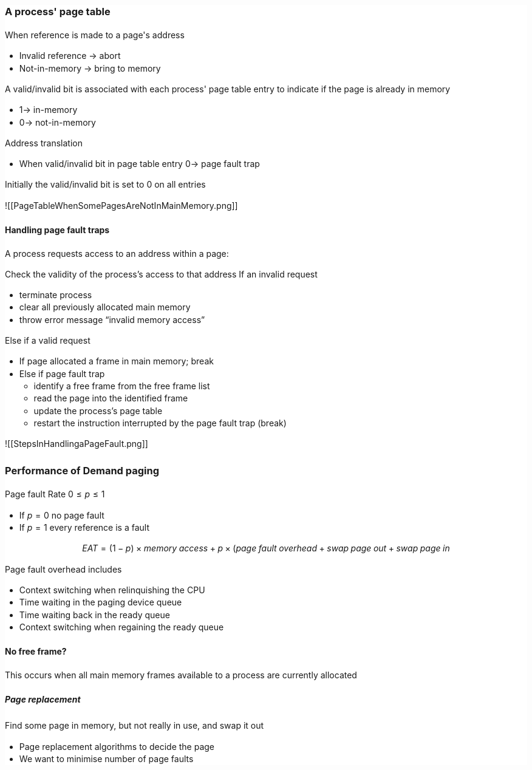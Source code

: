### A process' page table
When reference is made to a page's address
- Invalid reference $\rightarrow$ abort
- Not-in-memory $\rightarrow$ bring to memory

A valid/invalid bit is associated with each process' page table entry to indicate if the page is already in memory
- $1 \rightarrow$ in-memory
- $0 \rightarrow$ not-in-memory

Address translation
- When valid/invalid bit in page table entry $0 \rightarrow$ page fault trap

Initially the valid/invalid bit is set to $0$ on all entries

![[PageTableWhenSomePagesAreNotInMainMemory.png]]

#### Handling page fault traps
A process requests access to an address within a page:

Check the validity of the process’s access to that address
If an invalid request
- terminate process
- clear all previously allocated main memory
- throw error message “invalid memory access”

Else if a valid request
- If page allocated a frame in main memory; break
- Else if page fault trap
	- identify a free frame from the free frame list
	- read the page into the identified frame
	- update the process’s page table
	- restart the instruction interrupted by the page fault trap (break)

![[StepsInHandlingaPageFault.png]]

### Performance of Demand paging
Page fault Rate $0 \leq p \leq 1$
- If $p=0$ no page fault
- If $p=1$ every reference is a fault

$$EAT=(1-p)\times memory \; access + p \; \times \; (page \; fault \; overhead \; + \; swap \; page \; out \; + \; swap \; page \; in$$

Page fault overhead includes
- Context switching when relinquishing the CPU
- Time waiting in the paging device queue
- Time waiting back in the ready queue
- Context switching when regaining the ready queue

#### No free frame?
This occurs when all main memory frames available to a process are currently allocated

##### Page replacement
Find some page in memory, but not really in use, and swap it out
- Page replacement algorithms to decide the page
- We want to minimise number of page faults
